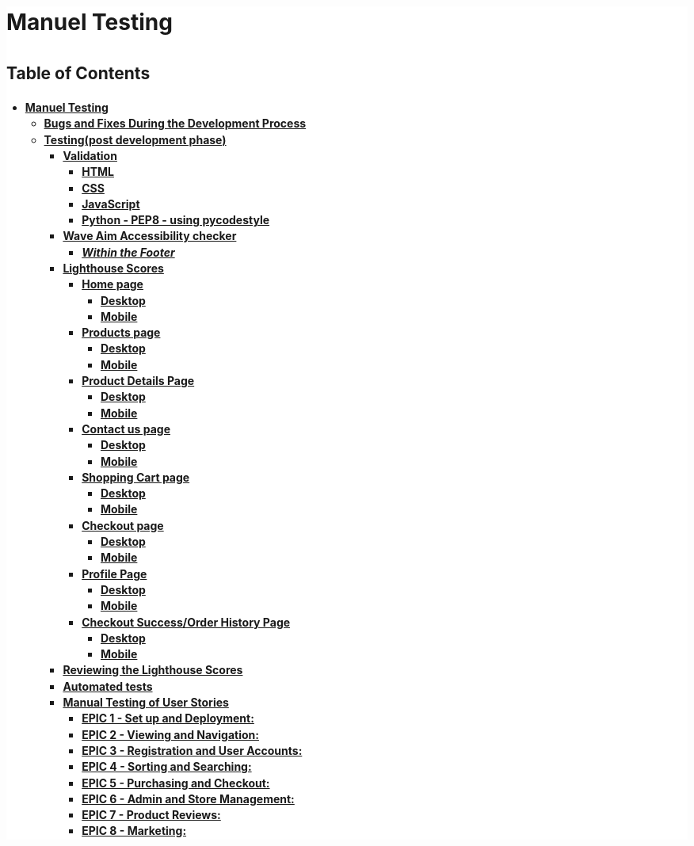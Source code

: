 # **Manuel Testing**

## **Table of Contents**

* [**Manuel Testing**](#manuel-testing)
  * [**Bugs and Fixes During the Development Process**](#bugs-and-fixes-during-the-development-process)
  * [**Testing(post development phase)**](#testingpost-development-phase)
    * [**Validation**](#validation)
      * [**HTML**](#html)
      * [**CSS**](#css)
      * [**JavaScript**](#javascript)
      * [**Python - PEP8 - using pycodestyle**](#python---pep8---using-pycodestyle)
    * [**Wave Aim Accessibility checker**](#wave-aim-accessibility-checker)
      * [***Within the Footer***](#within-the-footer)
    * [**Lighthouse Scores**](#lighthouse-scores)
      * [**Home page**](#home-page)
        * [**Desktop**](#desktop)
        * [**Mobile**](#mobile)
      * [**Products page**](#products-page)
        * [**Desktop**](#desktop-1)
        * [**Mobile**](#mobile-1)
      * [**Product Details Page**](#product-details-page)
        * [**Desktop**](#desktop-2)
        * [**Mobile**](#mobile-2)
      * [**Contact us page**](#contact-us-page)
        * [**Desktop**](#desktop-3)
        * [**Mobile**](#mobile-3)
      * [**Shopping Cart page**](#shopping-cart-page)
        * [**Desktop**](#desktop-4)
        * [**Mobile**](#mobile-4)
      * [**Checkout page**](#checkout-page)
        * [**Desktop**](#desktop-5)
        * [**Mobile**](#mobile-5)
      * [**Profile Page**](#profile-page)
        * [**Desktop**](#desktop-6)
        * [**Mobile**](#mobile-6)
      * [**Checkout Success/Order History Page**](#checkout-successorder-history-page)
        * [**Desktop**](#desktop-7)
        * [**Mobile**](#mobile-7)
    * [**Reviewing the Lighthouse Scores**](#reviewing-the-lighthouse-scores)
    * [**Automated tests**](#automated-tests)
    * [**Manual Testing of User Stories**](#manual-testing-of-user-stories)
      * [**EPIC 1 - Set up and Deployment:**](#epic-1---set-up-and-deployment)
      * [**EPIC 2 - Viewing and Navigation:**](#epic-2---viewing-and-navigation)
      * [**EPIC 3 - Registration and User Accounts:**](#epic-3---registration-and-user-accounts)
      * [**EPIC 4 - Sorting and Searching:**](#epic-4---sorting-and-searching)
      * [**EPIC 5 - Purchasing and Checkout:**](#epic-5---purchasing-and-checkout)
      * [**EPIC 6 - Admin and Store Management:**](#epic-6---admin-and-store-management)
      * [**EPIC 7 - Product Reviews:**](#epic-7---product-reviews)
      * [**EPIC 8 - Marketing:**](#epic-8---marketing)

